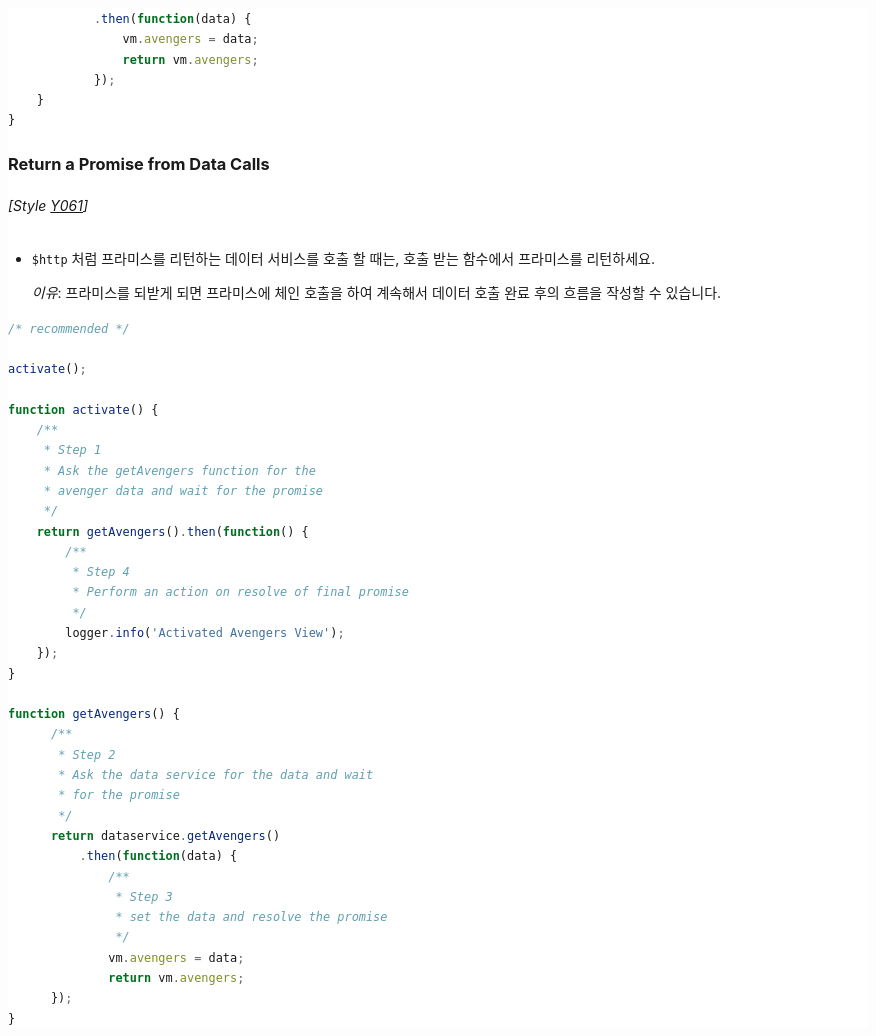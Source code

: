   ```javascript
              .then(function(data) {
                  vm.avengers = data;
                  return vm.avengers;
              });
      }
  }
  ```

### Return a Promise from Data Calls
###### [Style [Y061](#style-y061)]

  - `$http` 처럼 프라미스를 리턴하는 데이터 서비스를 호출 할 때는, 호출 받는 함수에서 프라미스를 리턴하세요.

    *이유*: 프라미스를 되받게 되면 프라미스에 체인 호출을 하여 계속해서 데이터 호출 완료 후의 흐름을 작성할 수 있습니다.

  ```javascript
  /* recommended */

  activate();

  function activate() {
      /**
       * Step 1
       * Ask the getAvengers function for the
       * avenger data and wait for the promise
       */
      return getAvengers().then(function() {
          /**
           * Step 4
           * Perform an action on resolve of final promise
           */
          logger.info('Activated Avengers View');
      });
  }

  function getAvengers() {
        /**
         * Step 2
         * Ask the data service for the data and wait
         * for the promise
         */
        return dataservice.getAvengers()
            .then(function(data) {
                /**
                 * Step 3
                 * set the data and resolve the promise
                 */
                vm.avengers = data;
                return vm.avengers;
        });
  }
  ```
